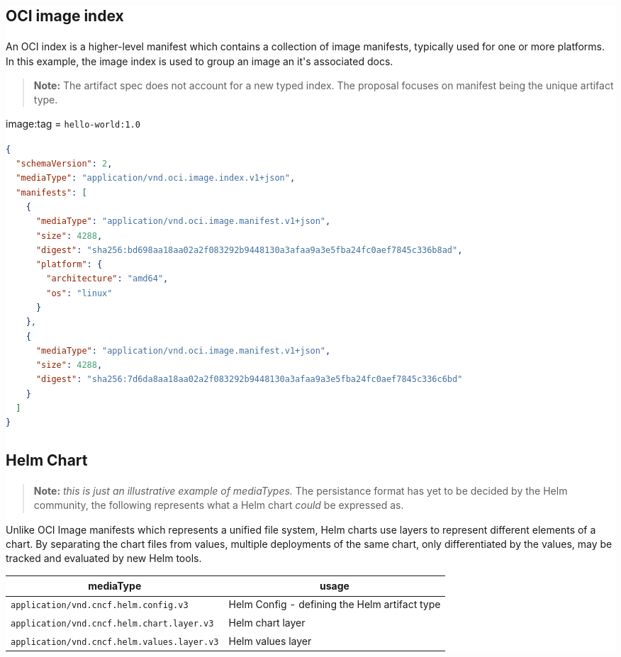 
## OCI image index

An OCI index is a higher-level manifest which contains a collection of image manifests, typically used for one or more platforms. In this example, the image index is used to group an image an it's associated docs. 

> **Note:**  The artifact spec does not account for a new typed index. The proposal focuses on manifest being the unique artifact type.

image:tag = `hello-world:1.0` 
```json
{
  "schemaVersion": 2,
  "mediaType": "application/vnd.oci.image.index.v1+json",
  "manifests": [
    {
      "mediaType": "application/vnd.oci.image.manifest.v1+json",
      "size": 4288,
      "digest": "sha256:bd698aa18aa02a2f083292b9448130a3afaa9a3e5fba24fc0aef7845c336b8ad",
      "platform": {
        "architecture": "amd64",
        "os": "linux"
      }
    },
    {
      "mediaType": "application/vnd.oci.image.manifest.v1+json",
      "size": 4288,
      "digest": "sha256:7d6da8aa18aa02a2f083292b9448130a3afaa9a3e5fba24fc0aef7845c336c6bd"
    }
  ]
}
```


## Helm Chart
> **Note:** *this is just an illustrative example of mediaTypes.*
> The persistance format has yet to be decided by the Helm community, the following represents what a Helm chart *could* be expressed as.

Unlike OCI Image manifests which represents a unified file system, Helm charts use layers to represent different elements of a chart. By separating the chart files from values, multiple deployments of the same chart, only differentiated by the values, may be tracked and evaluated by new Helm tools.

| mediaType | usage |
|-|-|
|`application/vnd.cncf.helm.config.v3`|Helm Config - defining the Helm artifact type|
|`application/vnd.cncf.helm.chart.layer.v3`|Helm chart layer |
|`application/vnd.cncf.helm.values.layer.v3`|Helm values layer |
